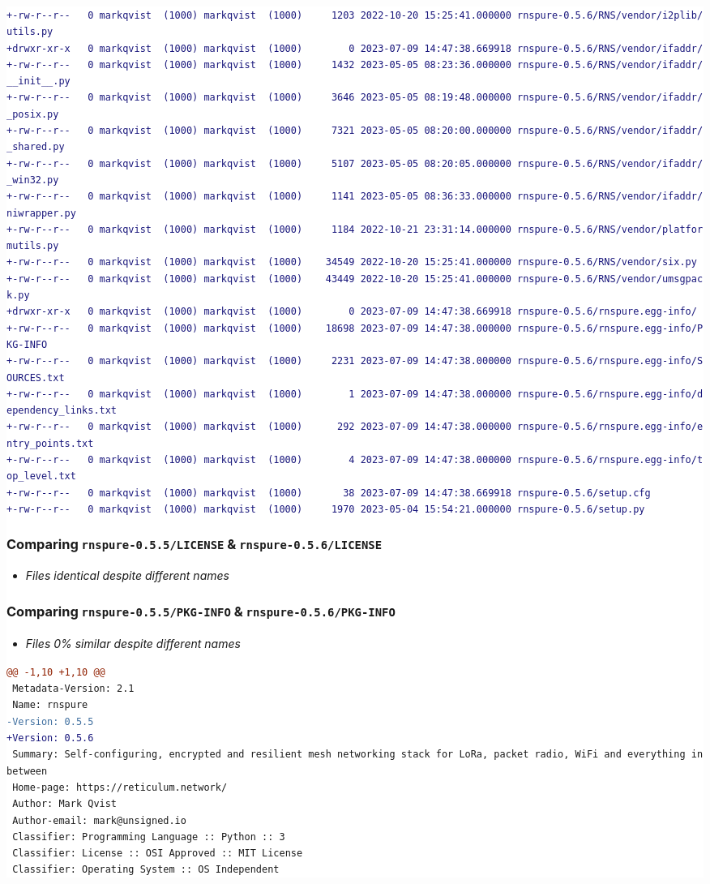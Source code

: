 ```diff
+-rw-r--r--   0 markqvist  (1000) markqvist  (1000)     1203 2022-10-20 15:25:41.000000 rnspure-0.5.6/RNS/vendor/i2plib/utils.py
+drwxr-xr-x   0 markqvist  (1000) markqvist  (1000)        0 2023-07-09 14:47:38.669918 rnspure-0.5.6/RNS/vendor/ifaddr/
+-rw-r--r--   0 markqvist  (1000) markqvist  (1000)     1432 2023-05-05 08:23:36.000000 rnspure-0.5.6/RNS/vendor/ifaddr/__init__.py
+-rw-r--r--   0 markqvist  (1000) markqvist  (1000)     3646 2023-05-05 08:19:48.000000 rnspure-0.5.6/RNS/vendor/ifaddr/_posix.py
+-rw-r--r--   0 markqvist  (1000) markqvist  (1000)     7321 2023-05-05 08:20:00.000000 rnspure-0.5.6/RNS/vendor/ifaddr/_shared.py
+-rw-r--r--   0 markqvist  (1000) markqvist  (1000)     5107 2023-05-05 08:20:05.000000 rnspure-0.5.6/RNS/vendor/ifaddr/_win32.py
+-rw-r--r--   0 markqvist  (1000) markqvist  (1000)     1141 2023-05-05 08:36:33.000000 rnspure-0.5.6/RNS/vendor/ifaddr/niwrapper.py
+-rw-r--r--   0 markqvist  (1000) markqvist  (1000)     1184 2022-10-21 23:31:14.000000 rnspure-0.5.6/RNS/vendor/platformutils.py
+-rw-r--r--   0 markqvist  (1000) markqvist  (1000)    34549 2022-10-20 15:25:41.000000 rnspure-0.5.6/RNS/vendor/six.py
+-rw-r--r--   0 markqvist  (1000) markqvist  (1000)    43449 2022-10-20 15:25:41.000000 rnspure-0.5.6/RNS/vendor/umsgpack.py
+drwxr-xr-x   0 markqvist  (1000) markqvist  (1000)        0 2023-07-09 14:47:38.669918 rnspure-0.5.6/rnspure.egg-info/
+-rw-r--r--   0 markqvist  (1000) markqvist  (1000)    18698 2023-07-09 14:47:38.000000 rnspure-0.5.6/rnspure.egg-info/PKG-INFO
+-rw-r--r--   0 markqvist  (1000) markqvist  (1000)     2231 2023-07-09 14:47:38.000000 rnspure-0.5.6/rnspure.egg-info/SOURCES.txt
+-rw-r--r--   0 markqvist  (1000) markqvist  (1000)        1 2023-07-09 14:47:38.000000 rnspure-0.5.6/rnspure.egg-info/dependency_links.txt
+-rw-r--r--   0 markqvist  (1000) markqvist  (1000)      292 2023-07-09 14:47:38.000000 rnspure-0.5.6/rnspure.egg-info/entry_points.txt
+-rw-r--r--   0 markqvist  (1000) markqvist  (1000)        4 2023-07-09 14:47:38.000000 rnspure-0.5.6/rnspure.egg-info/top_level.txt
+-rw-r--r--   0 markqvist  (1000) markqvist  (1000)       38 2023-07-09 14:47:38.669918 rnspure-0.5.6/setup.cfg
+-rw-r--r--   0 markqvist  (1000) markqvist  (1000)     1970 2023-05-04 15:54:21.000000 rnspure-0.5.6/setup.py
```

### Comparing `rnspure-0.5.5/LICENSE` & `rnspure-0.5.6/LICENSE`

 * *Files identical despite different names*

### Comparing `rnspure-0.5.5/PKG-INFO` & `rnspure-0.5.6/PKG-INFO`

 * *Files 0% similar despite different names*

```diff
@@ -1,10 +1,10 @@
 Metadata-Version: 2.1
 Name: rnspure
-Version: 0.5.5
+Version: 0.5.6
 Summary: Self-configuring, encrypted and resilient mesh networking stack for LoRa, packet radio, WiFi and everything in between
 Home-page: https://reticulum.network/
 Author: Mark Qvist
 Author-email: mark@unsigned.io
 Classifier: Programming Language :: Python :: 3
 Classifier: License :: OSI Approved :: MIT License
 Classifier: Operating System :: OS Independent
```
